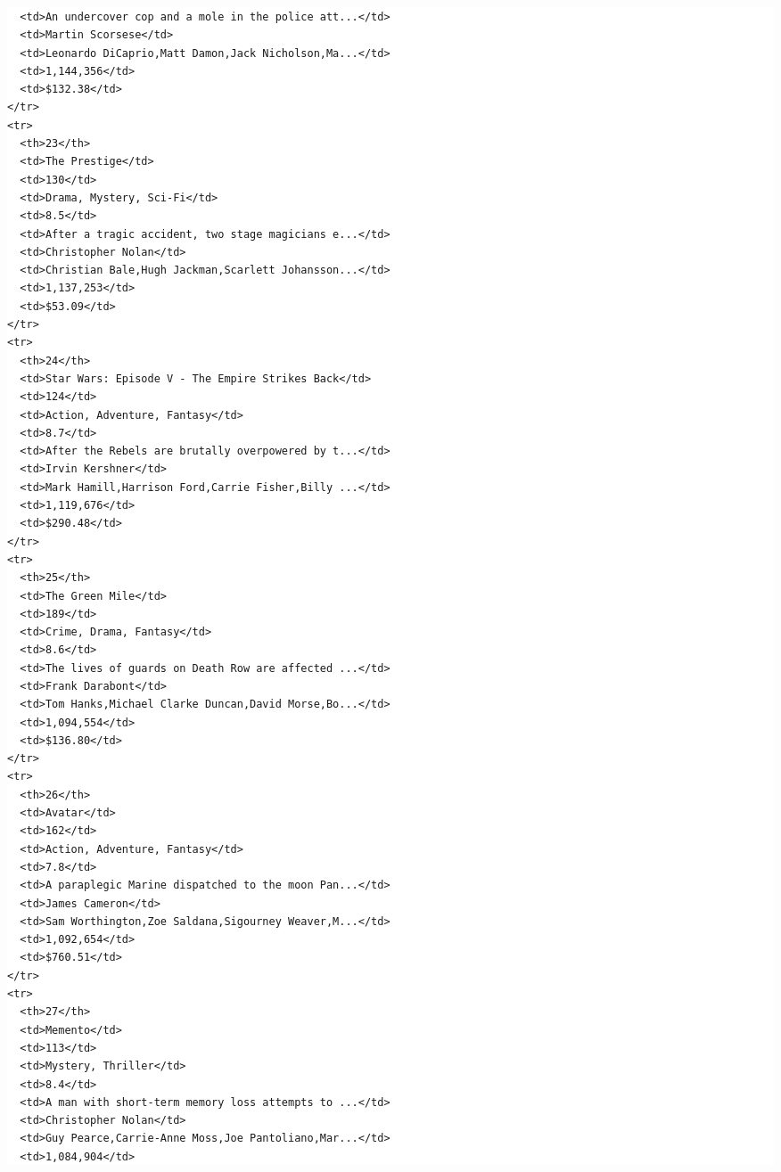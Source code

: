       <td>An undercover cop and a mole in the police att...</td>
      <td>Martin Scorsese</td>
      <td>Leonardo DiCaprio,Matt Damon,Jack Nicholson,Ma...</td>
      <td>1,144,356</td>
      <td>$132.38</td>
    </tr>
    <tr>
      <th>23</th>
      <td>The Prestige</td>
      <td>130</td>
      <td>Drama, Mystery, Sci-Fi</td>
      <td>8.5</td>
      <td>After a tragic accident, two stage magicians e...</td>
      <td>Christopher Nolan</td>
      <td>Christian Bale,Hugh Jackman,Scarlett Johansson...</td>
      <td>1,137,253</td>
      <td>$53.09</td>
    </tr>
    <tr>
      <th>24</th>
      <td>Star Wars: Episode V - The Empire Strikes Back</td>
      <td>124</td>
      <td>Action, Adventure, Fantasy</td>
      <td>8.7</td>
      <td>After the Rebels are brutally overpowered by t...</td>
      <td>Irvin Kershner</td>
      <td>Mark Hamill,Harrison Ford,Carrie Fisher,Billy ...</td>
      <td>1,119,676</td>
      <td>$290.48</td>
    </tr>
    <tr>
      <th>25</th>
      <td>The Green Mile</td>
      <td>189</td>
      <td>Crime, Drama, Fantasy</td>
      <td>8.6</td>
      <td>The lives of guards on Death Row are affected ...</td>
      <td>Frank Darabont</td>
      <td>Tom Hanks,Michael Clarke Duncan,David Morse,Bo...</td>
      <td>1,094,554</td>
      <td>$136.80</td>
    </tr>
    <tr>
      <th>26</th>
      <td>Avatar</td>
      <td>162</td>
      <td>Action, Adventure, Fantasy</td>
      <td>7.8</td>
      <td>A paraplegic Marine dispatched to the moon Pan...</td>
      <td>James Cameron</td>
      <td>Sam Worthington,Zoe Saldana,Sigourney Weaver,M...</td>
      <td>1,092,654</td>
      <td>$760.51</td>
    </tr>
    <tr>
      <th>27</th>
      <td>Memento</td>
      <td>113</td>
      <td>Mystery, Thriller</td>
      <td>8.4</td>
      <td>A man with short-term memory loss attempts to ...</td>
      <td>Christopher Nolan</td>
      <td>Guy Pearce,Carrie-Anne Moss,Joe Pantoliano,Mar...</td>
      <td>1,084,904</td>